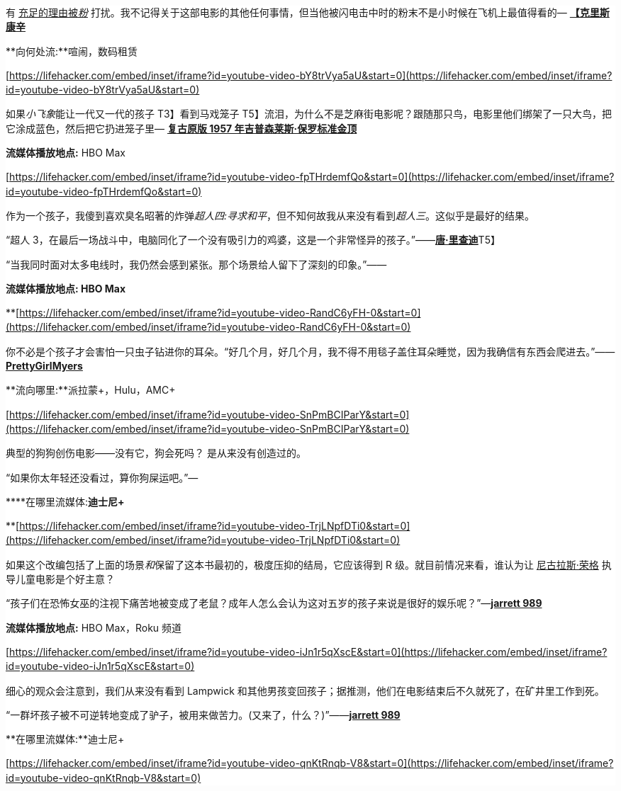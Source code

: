 有 [充足的理由被*粉*](https://www.vice.com/en/article/8gv855/victor-salva-loves-terrorised-semi-naked-youths-jeepers-creepers-powder-clownhouse) 打扰。我不记得关于这部电影的其他任何事情，但当他被闪电击中时的粉末不是小时候在飞机上最值得看的— [**【克里斯康辛**](https://kinja.com/nothaburna)

**向何处流:**喧闹，数码租赁

 [https://lifehacker.com/embed/inset/iframe?id=youtube-video-bY8trVya5aU&start=0](https://lifehacker.com/embed/inset/iframe?id=youtube-video-bY8trVya5aU&start=0) 

如果*小飞象*能让一代又一代的孩子 T3】看到马戏笼子 T5】流泪，为什么不是芝麻街电影呢？跟随那只鸟，电影里他们绑架了一只大鸟，把它涂成蓝色，然后把它扔进笼子里— [**复古原版 1957 年吉普森莱斯·保罗标准金顶**](https://kinja.com/vo1957glpsgt)

**流媒体播放地点:** HBO Max

 [https://lifehacker.com/embed/inset/iframe?id=youtube-video-fpTHrdemfQo&start=0](https://lifehacker.com/embed/inset/iframe?id=youtube-video-fpTHrdemfQo&start=0) 

作为一个孩子，我傻到喜欢臭名昭著的炸弹*超人四:寻求和平*，但不知何故我从来没有看到*超人三*。这似乎是最好的结果。

“超人 3，在最后一场战斗中，电脑同化了一个没有吸引力的鸡婆，这是一个非常怪异的孩子。”——[**唐·里查迪**](https://kinja.com/supdon3)T5】

“当我同时面对太多电线时，我仍然会感到紧张。那个场景给人留下了深刻的印象。”——[](https://kinja.com/fanburner)

****流媒体播放地点:** HBO Max**

 **[https://lifehacker.com/embed/inset/iframe?id=youtube-video-RandC6yFH-0&start=0](https://lifehacker.com/embed/inset/iframe?id=youtube-video-RandC6yFH-0&start=0) 

你不必是个孩子才会害怕一只虫子钻进你的耳朵。“好几个月，好几个月，我不得不用毯子盖住耳朵睡觉，因为我确信有东西会爬进去。”——[**PrettyGirlMyers**](https://kinja.com/nottheag)

**流向哪里:**派拉蒙+，Hulu，AMC+

 [https://lifehacker.com/embed/inset/iframe?id=youtube-video-SnPmBCIParY&start=0](https://lifehacker.com/embed/inset/iframe?id=youtube-video-SnPmBCIParY&start=0) 

典型的狗狗创伤电影——没有它，狗会死吗？ 是从来没有创造过的。

“如果你太年轻还没看过，算你狗屎运吧。”—[](https://kinja.com/kumagc)

****在哪里流媒体:**迪士尼+**

 **[https://lifehacker.com/embed/inset/iframe?id=youtube-video-TrjLNpfDTi0&start=0](https://lifehacker.com/embed/inset/iframe?id=youtube-video-TrjLNpfDTi0&start=0) 

如果这个改编包括了上面的场景*和*保留了这本书最初的，极度压抑的结局，它应该得到 R 级。就目前情况来看，谁认为让 [尼古拉斯·荣格](https://www.youtube.com/watch?v=TfKw3gvxff0&ab_channel=Movieclips) 执导儿童电影是个好主意？

“孩子们在恐怖女巫的注视下痛苦地被变成了老鼠？成年人怎么会认为这对五岁的孩子来说是很好的娱乐呢？”—[**jarrett 989**](https://kinja.com/jarrett989)

**流媒体播放地点:** HBO Max，Roku 频道

 [https://lifehacker.com/embed/inset/iframe?id=youtube-video-iJn1r5qXscE&start=0](https://lifehacker.com/embed/inset/iframe?id=youtube-video-iJn1r5qXscE&start=0) 

细心的观众会注意到，我们从来没有看到 Lampwick 和其他男孩变回孩子；据推测，他们在电影结束后不久就死了，在矿井里工作到死。

“一群坏孩子被不可逆转地变成了驴子，被用来做苦力。(又来了，什么？)”——[**jarrett 989**](https://kinja.com/jarrett989)

**在哪里流媒体:**迪士尼+

 [https://lifehacker.com/embed/inset/iframe?id=youtube-video-qnKtRnqb-V8&start=0](https://lifehacker.com/embed/inset/iframe?id=youtube-video-qnKtRnqb-V8&start=0) 
